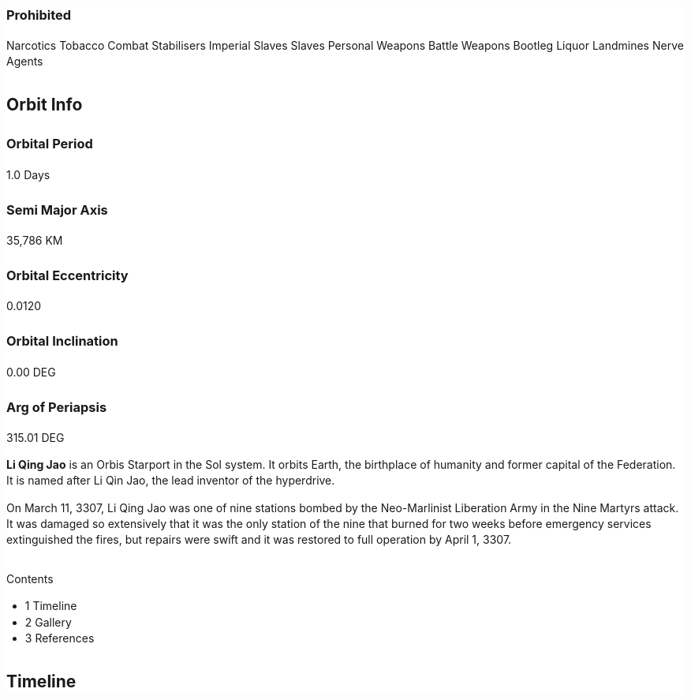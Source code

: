 ### Prohibited

Narcotics
Tobacco
Combat Stabilisers
Imperial Slaves
Slaves
Personal Weapons
Battle Weapons
Bootleg Liquor
Landmines
Nerve Agents

## Orbit Info

### Orbital Period

1.0 Days

### Semi Major Axis

35,786 KM

### Orbital Eccentricity

0.0120

### Orbital Inclination

0.00 DEG

### Arg of Periapsis

315.01 DEG

**Li Qing Jao** is an Orbis Starport in the Sol system. It orbits Earth, the birthplace of humanity and former capital of the Federation. It is named after Li Qin Jao, the lead inventor of the hyperdrive.

On March 11, 3307, Li Qing Jao was one of nine stations bombed by the Neo-Marlinist Liberation Army in the Nine Martyrs attack. It was damaged so extensively that it was the only station of the nine that burned for two weeks before emergency services extinguished the fires, but repairs were swift and it was restored to full operation by April 1, 3307.

## 

Contents

- 1 Timeline
- 2 Gallery
- 3 References

## Timeline
